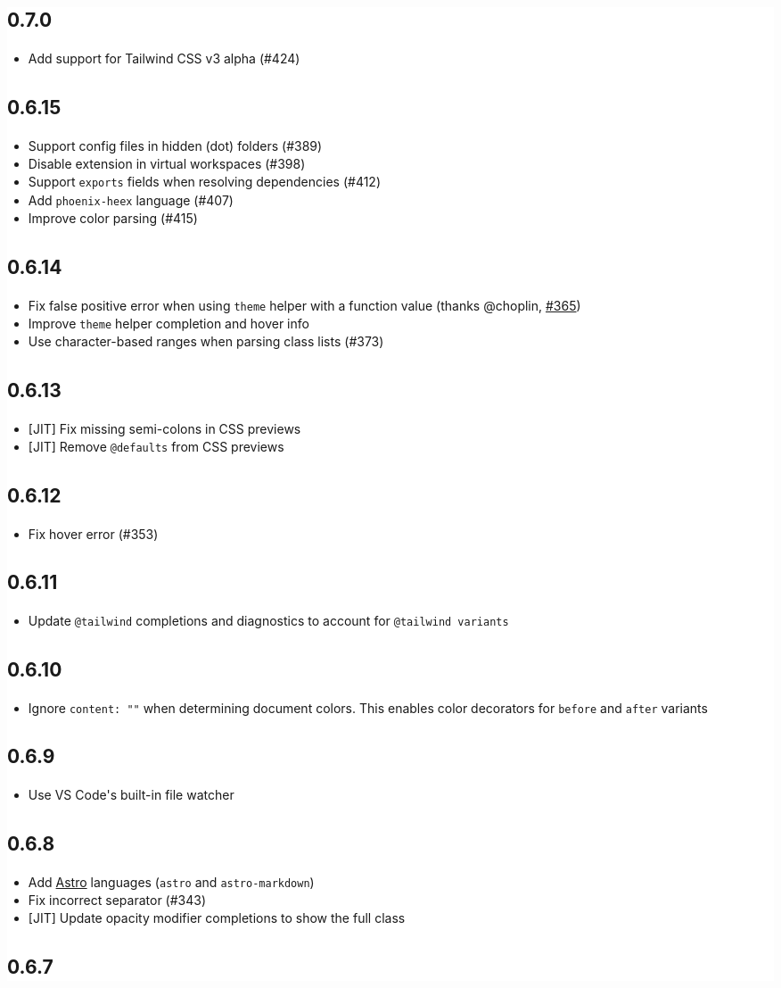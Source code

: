 ## 0.7.0

- Add support for Tailwind CSS v3 alpha (#424)

## 0.6.15

- Support config files in hidden (dot) folders (#389)
- Disable extension in virtual workspaces (#398)
- Support `exports` fields when resolving dependencies (#412)
- Add `phoenix-heex` language (#407)
- Improve color parsing (#415)

## 0.6.14

- Fix false positive error when using `theme` helper with a function value (thanks @choplin, [#365](https://github.com/tailwindlabs/tailwindcss-intellisense/issues/365))
- Improve `theme` helper completion and hover info
- Use character-based ranges when parsing class lists (#373)

## 0.6.13

- [JIT] Fix missing semi-colons in CSS previews
- [JIT] Remove `@defaults` from CSS previews

## 0.6.12

- Fix hover error (#353)

## 0.6.11

- Update `@tailwind` completions and diagnostics to account for `@tailwind variants`

## 0.6.10

- Ignore `content: ""` when determining document colors. This enables color decorators for `before` and `after` variants

## 0.6.9

- Use VS Code's built-in file watcher

## 0.6.8

- Add [Astro](https://astro.build/) languages (`astro` and `astro-markdown`)
- Fix incorrect separator (#343)
- [JIT] Update opacity modifier completions to show the full class

## 0.6.7
